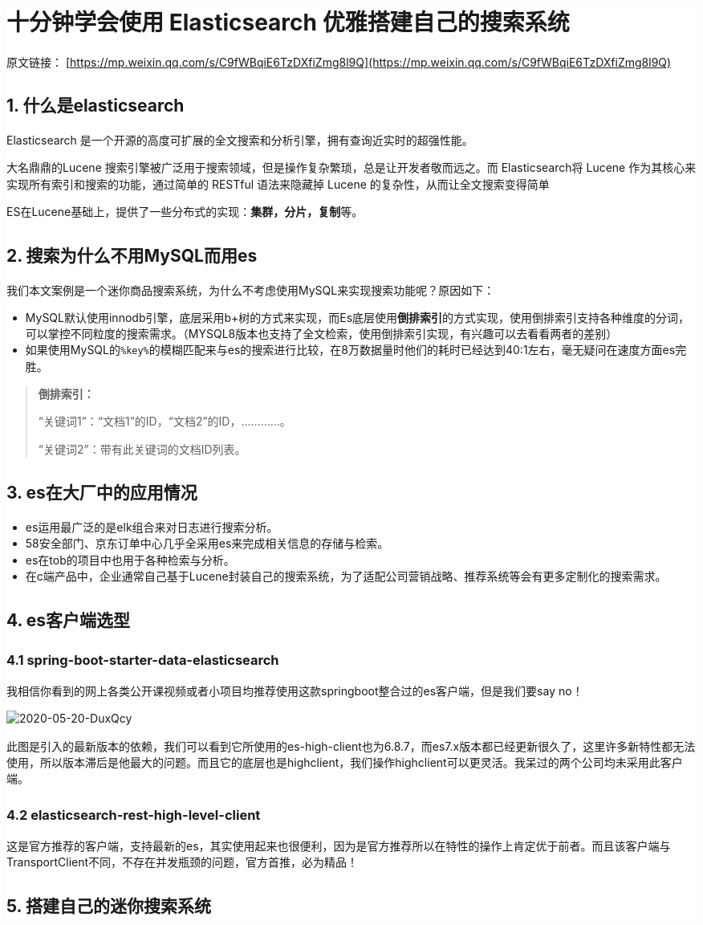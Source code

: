 # 十分钟学会使用 Elasticsearch 优雅搭建自己的搜索系统

原文链接： [https://mp.weixin.qq.com/s/C9fWBqiE6TzDXfiZmg8l9Q](https://mp.weixin.qq.com/s/C9fWBqiE6TzDXfiZmg8l9Q)

## 1. 什么是elasticsearch

Elasticsearch 是一个开源的高度可扩展的全文搜索和分析引擎，拥有查询近实时的超强性能。

大名鼎鼎的Lucene 搜索引擎被广泛用于搜索领域，但是操作复杂繁琐，总是让开发者敬而远之。而 Elasticsearch将 Lucene 作为其核心来实现所有索引和搜索的功能，通过简单的 RESTful 语法来隐藏掉 Lucene 的复杂性，从而让全文搜索变得简单

ES在Lucene基础上，提供了一些分布式的实现：**集群，分片，复制**等。

## 2. 搜索为什么不用MySQL而用es

我们本文案例是一个迷你商品搜索系统，为什么不考虑使用MySQL来实现搜索功能呢？原因如下：

* MySQL默认使用innodb引擎，底层采用b+树的方式来实现，而Es底层使用**倒排索引**的方式实现，使用倒排索引支持各种维度的分词，可以掌控不同粒度的搜索需求。（MYSQL8版本也支持了全文检索，使用倒排索引实现，有兴趣可以去看看两者的差别）
* 如果使用MySQL的`%key%`的模糊匹配来与es的搜索进行比较，在8万数据量时他们的耗时已经达到40:1左右，毫无疑问在速度方面es完胜。

> **倒排索引：**
>
> “关键词1”：“文档1”的ID，“文档2”的ID，…………。
>
> “关键词2”：带有此关键词的文档ID列表。

## 3. es在大厂中的应用情况

* es运用最广泛的是elk组合来对日志进行搜索分析。
* 58安全部门、京东订单中心几乎全采用es来完成相关信息的存储与检索。
* es在tob的项目中也用于各种检索与分析。
* 在c端产品中，企业通常自己基于Lucene封装自己的搜索系统，为了适配公司营销战略、推荐系统等会有更多定制化的搜索需求。

## 4. es客户端选型

### 4.1 spring-boot-starter-data-elasticsearch

我相信你看到的网上各类公开课视频或者小项目均推荐使用这款springboot整合过的es客户端，但是我们要say no！

![2020-05-20-DuxQcy](https://image.ldbmcs.com/2020-05-20-DuxQcy.jpg)

此图是引入的最新版本的依赖，我们可以看到它所使用的es-high-client也为6.8.7，而es7.x版本都已经更新很久了，这里许多新特性都无法使用，所以版本滞后是他最大的问题。而且它的底层也是highclient，我们操作highclient可以更灵活。我呆过的两个公司均未采用此客户端。

### 4.2 elasticsearch-rest-high-level-client

这是官方推荐的客户端，支持最新的es，其实使用起来也很便利，因为是官方推荐所以在特性的操作上肯定优于前者。而且该客户端与TransportClient不同，不存在并发瓶颈的问题，官方首推，必为精品！

## 5. 搭建自己的迷你搜索系统
